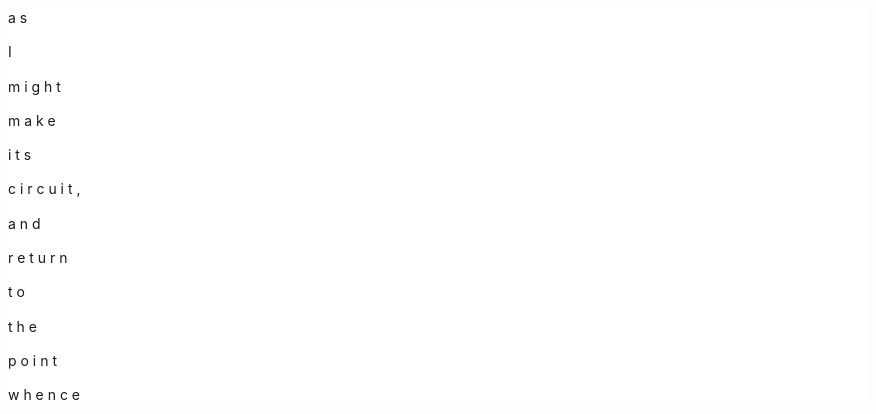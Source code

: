 a
s
 
I
 
m
i
g
h
t
 
m
a
k
e
 
i
t
s
 
c
i
r
c
u
i
t
,
 
a
n
d
 
r
e
t
u
r
n
 
t
o
 
t
h
e
 
p
o
i
n
t
 
w
h
e
n
c
e
 